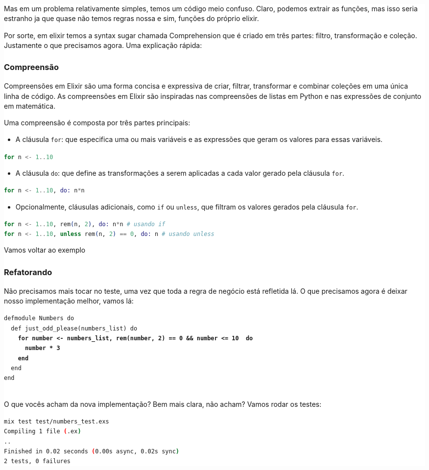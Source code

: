 Mas em um problema relativamente simples, temos um código meio confuso. Claro, podemos extrair as funções, mas isso seria estranho ja que quase não temos regras nossa e sim,  funções do próprio elixir.

Por sorte, em elixir temos a syntax sugar chamada Comprehension que é criado em três partes: filtro, transformação e coleção. Justamente o que precisamos agora. Uma explicação rápida:

### Compreensão

Compreensões em Elixir são uma forma concisa e expressiva de criar, filtrar, transformar e combinar coleções em uma única linha de código. As compreensões em Elixir são inspiradas nas compreensões de listas em Python e nas expressões de conjunto em matemática.

Uma compreensão é composta por três partes principais:

* A cláusula `for`: que especifica uma ou mais variáveis e as expressões que geram os valores para essas variáveis.

```elixir
for n <- 1..10
```

* A cláusula `do`: que define as transformações a serem aplicadas a cada valor gerado pela cláusula `for`.

```elixir
for n <- 1..10, do: n*n
```

* Opcionalmente, cláusulas adicionais, como `if` ou `unless`, que filtram os valores gerados pela cláusula `for`.

```elixir
for n <- 1..10, rem(n, 2), do: n*n # usando if
for n <- 1..10, unless rem(n, 2) == 0, do: n # usando unless
```

Vamos voltar ao exemplo

### Refatorando

Não precisamos mais tocar no teste, uma vez que toda a regra de negócio está refletida lá. O que precisamos agora é deixar nosso implementação melhor, vamos lá:

<pre class="language-elixir"><code class="lang-elixir">defmodule Numbers do
  def just_odd_please(numbers_list) do
<strong>    for number &#x3C;- numbers_list, rem(number, 2) == 0 &#x26;&#x26; number &#x3C;= 10  do
</strong><strong>      number * 3
</strong><strong>    end
</strong>  end
end

</code></pre>

O que vocês acham da nova implementação? Bem mais clara, não acham? Vamos rodar os testes:

```sh
mix test test/numbers_test.exs
Compiling 1 file (.ex)
..
Finished in 0.02 seconds (0.00s async, 0.02s sync)
2 tests, 0 failures
```
